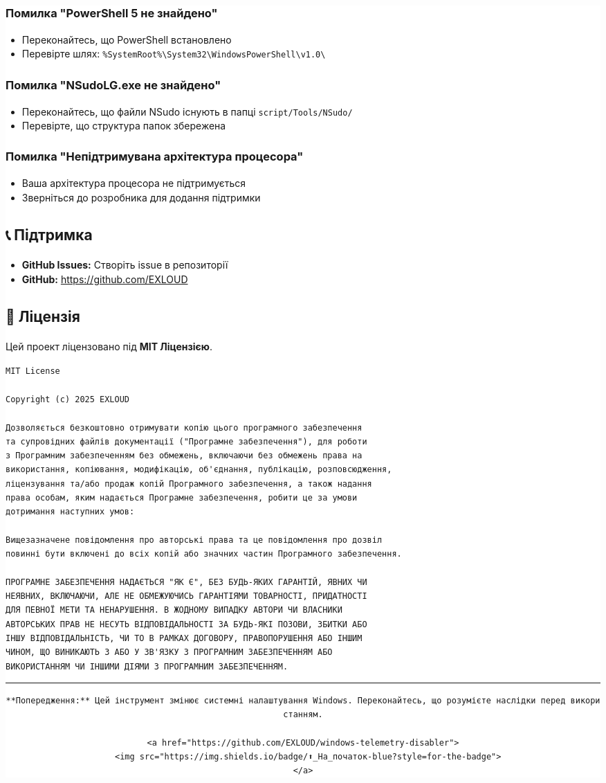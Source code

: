 ### Помилка "PowerShell 5 не знайдено"
- Переконайтесь, що PowerShell встановлено
- Перевірте шлях: `%SystemRoot%\System32\WindowsPowerShell\v1.0\`

### Помилка "NSudoLG.exe не знайдено"
- Переконайтесь, що файли NSudo існують в папці `script/Tools/NSudo/`
- Перевірте, що структура папок збережена

### Помилка "Непідтримувана архітектура процесора"
- Ваша архітектура процесора не підтримується
- Зверніться до розробника для додання підтримки

## 📞 Підтримка

- **GitHub Issues:** Створіть issue в репозиторії
- **GitHub:** https://github.com/EXLOUD

## 📄 Ліцензія

Цей проект ліцензовано під **MIT Ліцензією**.

```
MIT License

Copyright (c) 2025 EXLOUD

Дозволяється безкоштовно отримувати копію цього програмного забезпечення 
та супровідних файлів документації ("Програмне забезпечення"), для роботи 
з Програмним забезпеченням без обмежень, включаючи без обмежень права на 
використання, копіювання, модифікацію, об'єднання, публікацію, розповсюдження, 
ліцензування та/або продаж копій Програмного забезпечення, а також надання 
права особам, яким надається Програмне забезпечення, робити це за умови 
дотримання наступних умов:

Вищезазначене повідомлення про авторські права та це повідомлення про дозвіл 
повинні бути включені до всіх копій або значних частин Програмного забезпечення.

ПРОГРАМНЕ ЗАБЕЗПЕЧЕННЯ НАДАЄТЬСЯ "ЯК Є", БЕЗ БУДЬ-ЯКИХ ГАРАНТІЙ, ЯВНИХ ЧИ 
НЕЯВНИХ, ВКЛЮЧАЮЧИ, АЛЕ НЕ ОБМЕЖУЮЧИСЬ ГАРАНТІЯМИ ТОВАРНОСТІ, ПРИДАТНОСТІ 
ДЛЯ ПЕВНОЇ МЕТИ ТА НЕНАРУШЕННЯ. В ЖОДНОМУ ВИПАДКУ АВТОРИ ЧИ ВЛАСНИКИ 
АВТОРСЬКИХ ПРАВ НЕ НЕСУТЬ ВІДПОВІДАЛЬНОСТІ ЗА БУДЬ-ЯКІ ПОЗОВИ, ЗБИТКИ АБО 
ІНШУ ВІДПОВІДАЛЬНІСТЬ, ЧИ ТО В РАМКАХ ДОГОВОРУ, ПРАВОПОРУШЕННЯ АБО ІНШИМ 
ЧИНОМ, ЩО ВИНИКАЮТЬ З АБО У ЗВ'ЯЗКУ З ПРОГРАМНИМ ЗАБЕЗПЕЧЕННЯМ АБО 
ВИКОРИСТАННЯМ ЧИ ІНШИМИ ДІЯМИ З ПРОГРАМНИМ ЗАБЕЗПЕЧЕННЯМ.
```

---
 
  <div align="center">
  
    **Попередження:** Цей інструмент змінює системні налаштування Windows. Переконайтесь, що розумієте наслідки перед використанням.

    <a href="https://github.com/EXLOUD/windows-telemetry-disabler">
      <img src="https://img.shields.io/badge/⬆️_На_початок-blue?style=for-the-badge">
    </a>
  </div>
